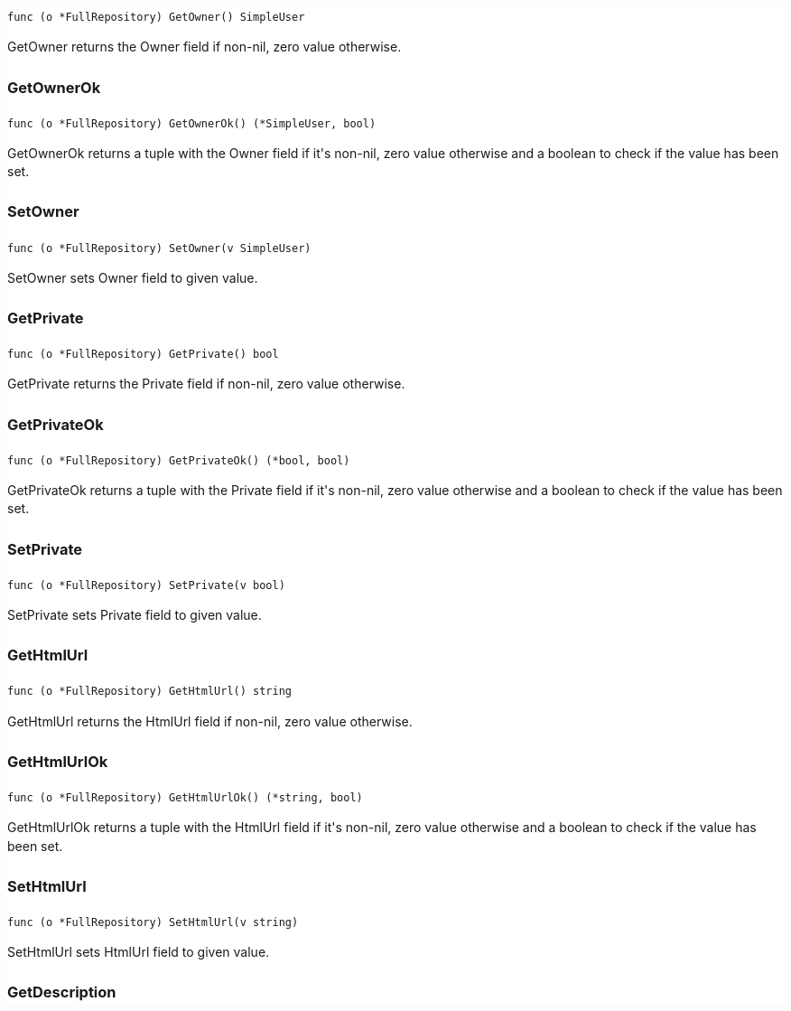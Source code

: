 `func (o *FullRepository) GetOwner() SimpleUser`

GetOwner returns the Owner field if non-nil, zero value otherwise.

### GetOwnerOk

`func (o *FullRepository) GetOwnerOk() (*SimpleUser, bool)`

GetOwnerOk returns a tuple with the Owner field if it's non-nil, zero value otherwise
and a boolean to check if the value has been set.

### SetOwner

`func (o *FullRepository) SetOwner(v SimpleUser)`

SetOwner sets Owner field to given value.


### GetPrivate

`func (o *FullRepository) GetPrivate() bool`

GetPrivate returns the Private field if non-nil, zero value otherwise.

### GetPrivateOk

`func (o *FullRepository) GetPrivateOk() (*bool, bool)`

GetPrivateOk returns a tuple with the Private field if it's non-nil, zero value otherwise
and a boolean to check if the value has been set.

### SetPrivate

`func (o *FullRepository) SetPrivate(v bool)`

SetPrivate sets Private field to given value.


### GetHtmlUrl

`func (o *FullRepository) GetHtmlUrl() string`

GetHtmlUrl returns the HtmlUrl field if non-nil, zero value otherwise.

### GetHtmlUrlOk

`func (o *FullRepository) GetHtmlUrlOk() (*string, bool)`

GetHtmlUrlOk returns a tuple with the HtmlUrl field if it's non-nil, zero value otherwise
and a boolean to check if the value has been set.

### SetHtmlUrl

`func (o *FullRepository) SetHtmlUrl(v string)`

SetHtmlUrl sets HtmlUrl field to given value.


### GetDescription
